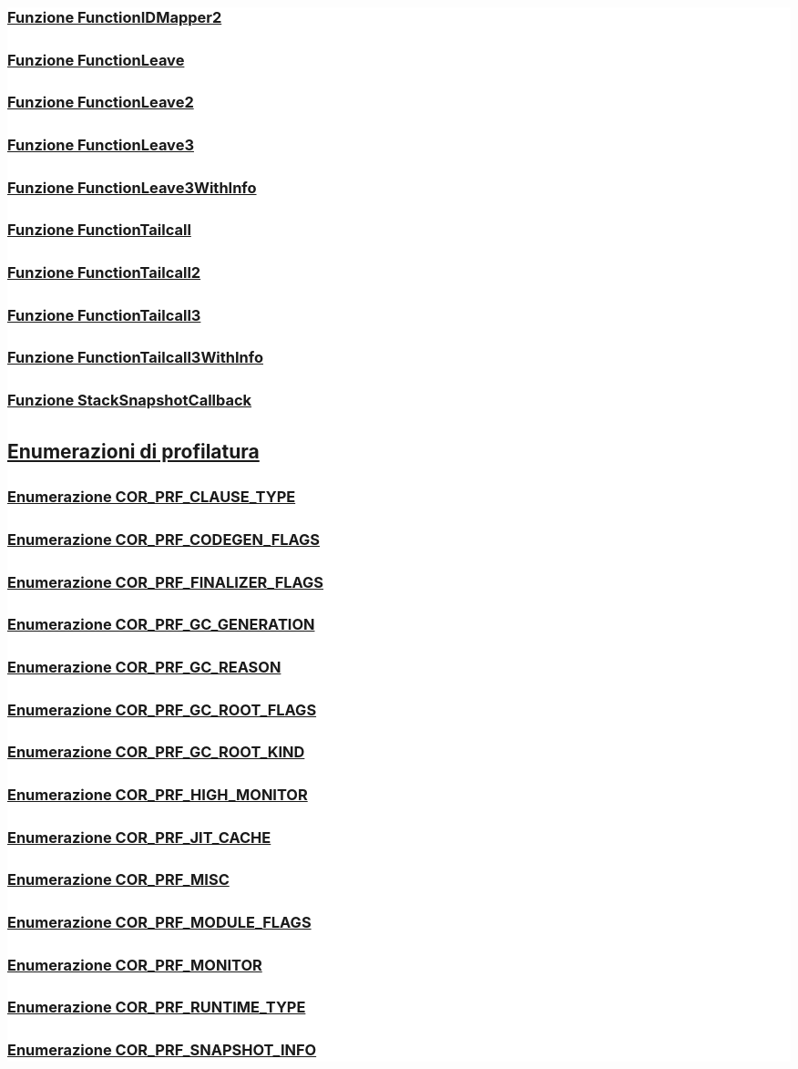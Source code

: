### [Funzione FunctionIDMapper2](functionidmapper2-function.md)
### [Funzione FunctionLeave](functionleave-function.md)
### [Funzione FunctionLeave2](functionleave2-function.md)
### [Funzione FunctionLeave3](functionleave3-function.md)
### [Funzione FunctionLeave3WithInfo](functionleave3withinfo-function.md)
### [Funzione FunctionTailcall](functiontailcall-function.md)
### [Funzione FunctionTailcall2](functiontailcall2-function.md)
### [Funzione FunctionTailcall3](functiontailcall3-function.md)
### [Funzione FunctionTailcall3WithInfo](functiontailcall3withinfo-function.md)
### [Funzione StackSnapshotCallback](stacksnapshotcallback-function.md)
## [Enumerazioni di profilatura](profiling-enumerations.md)
### [Enumerazione COR_PRF_CLAUSE_TYPE](cor-prf-clause-type-enumeration.md)
### [Enumerazione COR_PRF_CODEGEN_FLAGS](cor-prf-codegen-flags-enumeration.md)
### [Enumerazione COR_PRF_FINALIZER_FLAGS](cor-prf-finalizer-flags-enumeration.md)
### [Enumerazione COR_PRF_GC_GENERATION](cor-prf-gc-generation-enumeration.md)
### [Enumerazione COR_PRF_GC_REASON](cor-prf-gc-reason-enumeration.md)
### [Enumerazione COR_PRF_GC_ROOT_FLAGS](cor-prf-gc-root-flags-enumeration.md)
### [Enumerazione COR_PRF_GC_ROOT_KIND](cor-prf-gc-root-kind-enumeration.md)
### [Enumerazione COR_PRF_HIGH_MONITOR](cor-prf-high-monitor-enumeration.md)
### [Enumerazione COR_PRF_JIT_CACHE](cor-prf-jit-cache-enumeration.md)
### [Enumerazione COR_PRF_MISC](cor-prf-misc-enumeration.md)
### [Enumerazione COR_PRF_MODULE_FLAGS](cor-prf-module-flags-enumeration.md)
### [Enumerazione COR_PRF_MONITOR](cor-prf-monitor-enumeration.md)
### [Enumerazione COR_PRF_RUNTIME_TYPE](cor-prf-runtime-type-enumeration.md)
### [Enumerazione COR_PRF_SNAPSHOT_INFO](cor-prf-snapshot-info-enumeration.md)